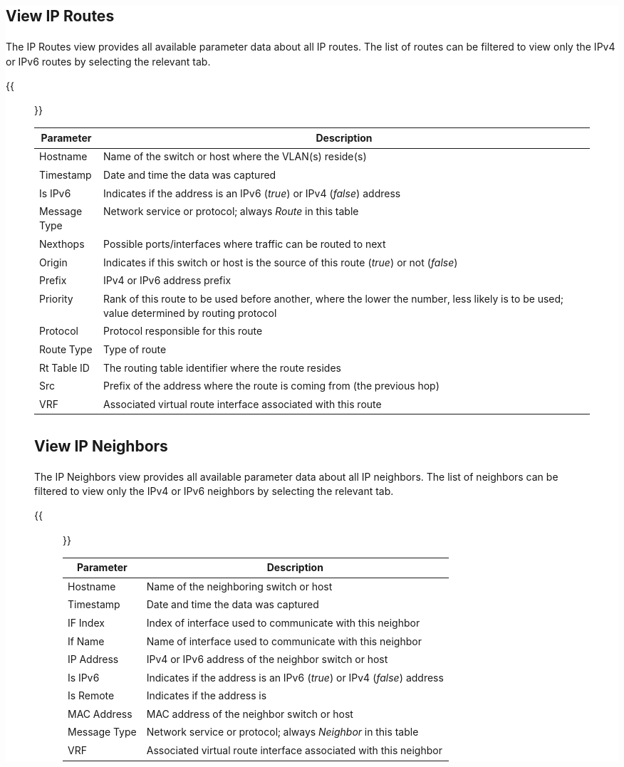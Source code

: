 ## View IP Routes

The IP Routes view provides all available parameter data about all IP routes. The list of routes can be filtered to view only the IPv4 or IPv6 routes by selecting the relevant tab.

{{<figure src="/images/netq/main-menu-ntwk-iproutes-all-310.png" width="700">}}

| Parameter | Description |
| --- | --- |
| Hostname | Name of the switch or host where the VLAN(s) reside(s) |
| Timestamp | Date and time the data was captured |
| Is IPv6 | Indicates if the address is an IPv6 (*true*) or IPv4 (*false*) address |
| Message Type | Network service or protocol; always *Route* in this table |
| Nexthops | Possible ports/interfaces where traffic can be routed to next |
| Origin | Indicates if this switch or host is the source of this route  (*true*) or not (*false*) |
| Prefix | IPv4 or IPv6 address prefix |
| Priority | Rank of this route to be used before another, where the lower the number, less likely is to be used; value determined by routing protocol |
| Protocol | Protocol responsible for this route |
| Route Type | Type of route |
| Rt Table ID | The routing table identifier where the route resides |
| Src | Prefix of the address where the route is coming from (the previous hop) |
| VRF | Associated virtual route interface associated with this route |

## View IP Neighbors

The IP Neighbors view provides all available parameter data about all IP neighbors. The list of neighbors can be filtered to view only the IPv4 or IPv6 neighbors by selecting the relevant tab.

{{<figure src="/images/netq/main-menu-ntwk-ipnbrs-all-310.png" width="700">}}

| Parameter | Description |
| --- | --- |
| Hostname | Name of the neighboring switch or host |
| Timestamp | Date and time the data was captured |
| IF Index | Index of interface used to communicate with this neighbor |
| If Name | Name of interface used to communicate with this neighbor |
| IP Address | IPv4 or IPv6 address of the neighbor switch or host |
| Is IPv6 | Indicates if the address is an IPv6 (*true*) or IPv4 (*false*) address |
| Is Remote | Indicates if the address is |
| MAC Address | MAC address of the neighbor switch or host |
| Message Type | Network service or protocol; always *Neighbor* in this table |
| VRF | Associated virtual route interface associated with this neighbor |
